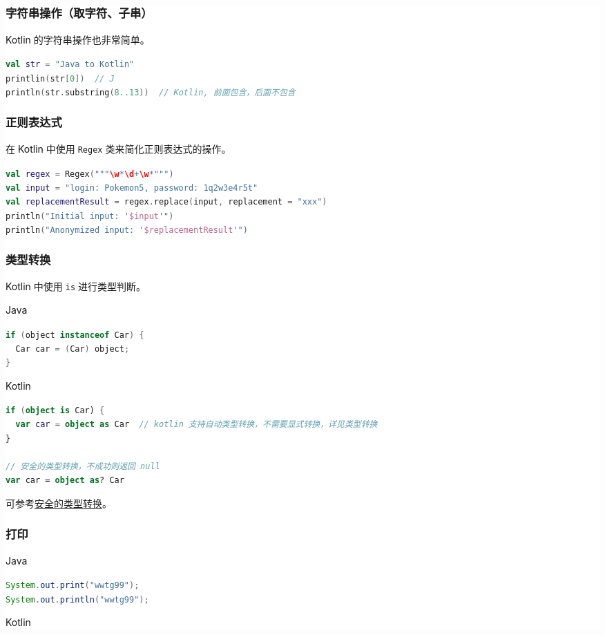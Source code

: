 ### 字符串操作（取字符、子串）

Kotlin 的字符串操作也非常简单。

```kotlin
val str = "Java to Kotlin"
printlin(str[0])  // J
println(str.substring(8..13))  // Kotlin, 前面包含，后面不包含
```

### 正则表达式

在 Kotlin 中使用 `Regex` 类来简化正则表达式的操作。

```kotlin
val regex = Regex("""\w*\d+\w*""")
val input = "login: Pokemon5, password: 1q2w3e4r5t"
val replacementResult = regex.replace(input, replacement = "xxx")
println("Initial input: '$input'")
println("Anonymized input: '$replacementResult'")
```

### 类型转换

Kotlin 中使用 `is` 进行类型判断。

Java

```java
if (object instanceof Car) {
  Car car = (Car) object;
}
```

Kotlin

```kotlin
if (object is Car) {
  var car = object as Car  // kotlin 支持自动类型转换，不需要显式转换，详见类型转换
}

// 安全的类型转换，不成功则返回 null
var car = object as? Car
```

可参考[安全的类型转换](./concepts/null.md#安全的类型转换)。

### 打印

Java

```java
System.out.print("wwtg99");
System.out.println("wwtg99");
```

Kotlin
